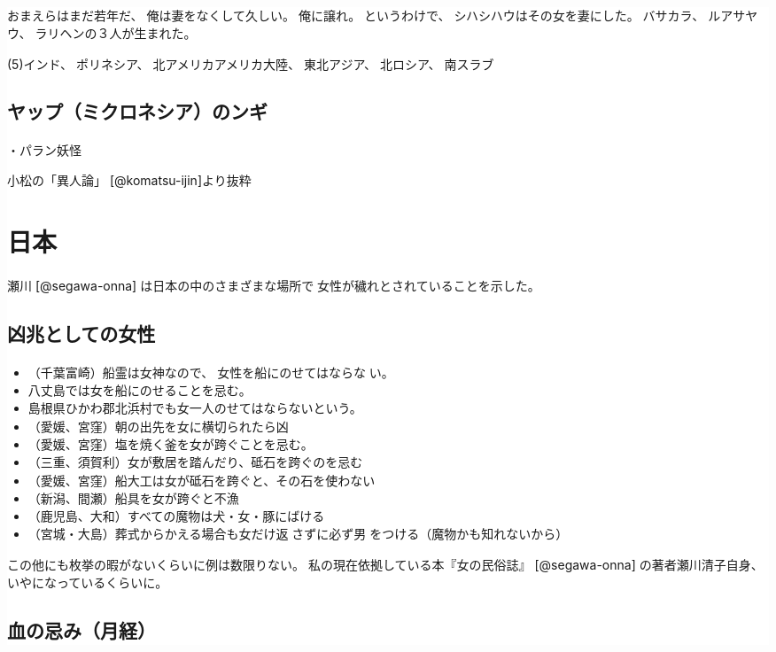 おまえらはまだ若年だ、
俺は妻をなくして久しい。
俺に譲れ。
というわけで、
シハシハウはその女を妻にした。
バサカラ、
ルアサヤウ、
ラリヘンの３人が生まれた。

(5)インド、
ポリネシア、
北アメリカアメリカ大陸、
東北アジア、
北ロシア、
南スラブ

## ヤップ（ミクロネシア）のンギ 

・パラン妖怪

小松の「異人論」 [@komatsu-ijin]より抜粋

# 日本

瀬川 [@segawa-onna]
は日本の中のさまざまな場所で
女性が穢れとされていることを示した。

## 凶兆としての女性

- （千葉富崎）船霊は女神なので、
  女性を船にのせてはならな い。
- 八丈島では女を船にのせることを忌む。
- 島根県ひかわ郡北浜村でも女一人のせてはならないという。
- （愛媛、宮窪）朝の出先を女に横切られたら凶
- （愛媛、宮窪）塩を焼く釜を女が跨ぐことを忌む。
- （三重、須賀利）女が敷居を踏んだり、砥石を跨ぐのを忌む
- （愛媛、宮窪）船大工は女が砥石を跨ぐと、その石を使わない
- （新潟、間瀬）船具を女が跨ぐと不漁
- （鹿児島、大和）すべての魔物は犬・女・豚にばける
- （宮城・大島）葬式からかえる場合も女だけ返
  さずに必ず男 をつける（魔物かも知れないから）

 この他にも枚挙の暇がないくらいに例は数限りない。
私の現在依拠している本『女の民俗誌』
[@segawa-onna]
の著者瀬川清子自身、
いやになっているくらいに。

## 血の忌み（月経）
